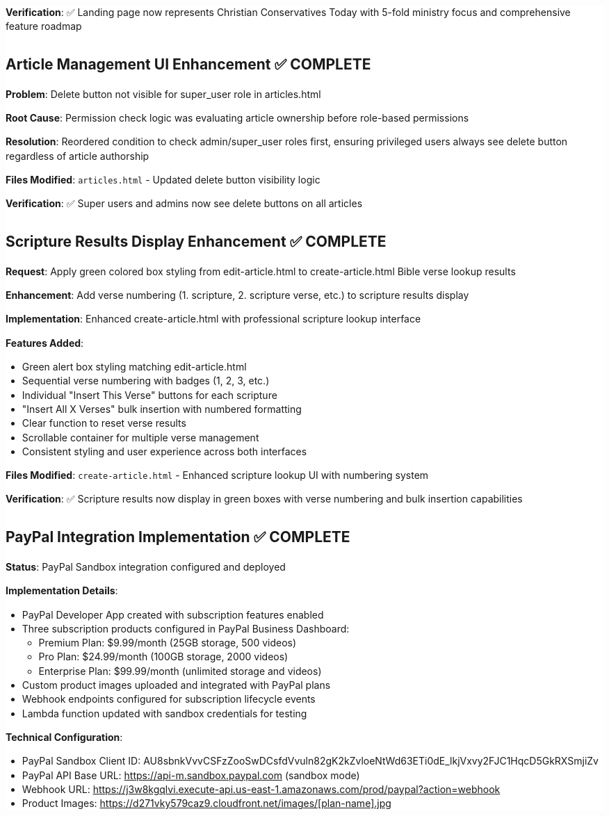 **Verification**: ✅ Landing page now represents Christian Conservatives Today with 5-fold ministry focus and comprehensive feature roadmap

## Article Management UI Enhancement ✅ COMPLETE
**Problem**: Delete button not visible for super_user role in articles.html

**Root Cause**: Permission check logic was evaluating article ownership before role-based permissions

**Resolution**: Reordered condition to check admin/super_user roles first, ensuring privileged users always see delete button regardless of article authorship

**Files Modified**: `articles.html` - Updated delete button visibility logic

**Verification**: ✅ Super users and admins now see delete buttons on all articles

## Scripture Results Display Enhancement ✅ COMPLETE
**Request**: Apply green colored box styling from edit-article.html to create-article.html Bible verse lookup results

**Enhancement**: Add verse numbering (1. scripture, 2. scripture verse, etc.) to scripture results display

**Implementation**: Enhanced create-article.html with professional scripture lookup interface

**Features Added**:
- Green alert box styling matching edit-article.html
- Sequential verse numbering with badges (1, 2, 3, etc.)
- Individual "Insert This Verse" buttons for each scripture
- "Insert All X Verses" bulk insertion with numbered formatting
- Clear function to reset verse results
- Scrollable container for multiple verse management
- Consistent styling and user experience across both interfaces

**Files Modified**: `create-article.html` - Enhanced scripture lookup UI with numbering system

**Verification**: ✅ Scripture results now display in green boxes with verse numbering and bulk insertion capabilities

## PayPal Integration Implementation ✅ COMPLETE
**Status**: PayPal Sandbox integration configured and deployed

**Implementation Details**:
- PayPal Developer App created with subscription features enabled
- Three subscription products configured in PayPal Business Dashboard:
  - Premium Plan: $9.99/month (25GB storage, 500 videos)
  - Pro Plan: $24.99/month (100GB storage, 2000 videos) 
  - Enterprise Plan: $99.99/month (unlimited storage and videos)
- Custom product images uploaded and integrated with PayPal plans
- Webhook endpoints configured for subscription lifecycle events
- Lambda function updated with sandbox credentials for testing

**Technical Configuration**:
- PayPal Sandbox Client ID: AU8sbnkVvvCSFzZooSwDCsfdVvuln82gK2kZvloeNtWd63ETi0dE_lkjVxvy2FJC1HqcD5GkRXSmjiZv
- PayPal API Base URL: https://api-m.sandbox.paypal.com (sandbox mode)
- Webhook URL: https://j3w8kgqlvi.execute-api.us-east-1.amazonaws.com/prod/paypal?action=webhook
- Product Images: https://d271vky579caz9.cloudfront.net/images/[plan-name].jpg
